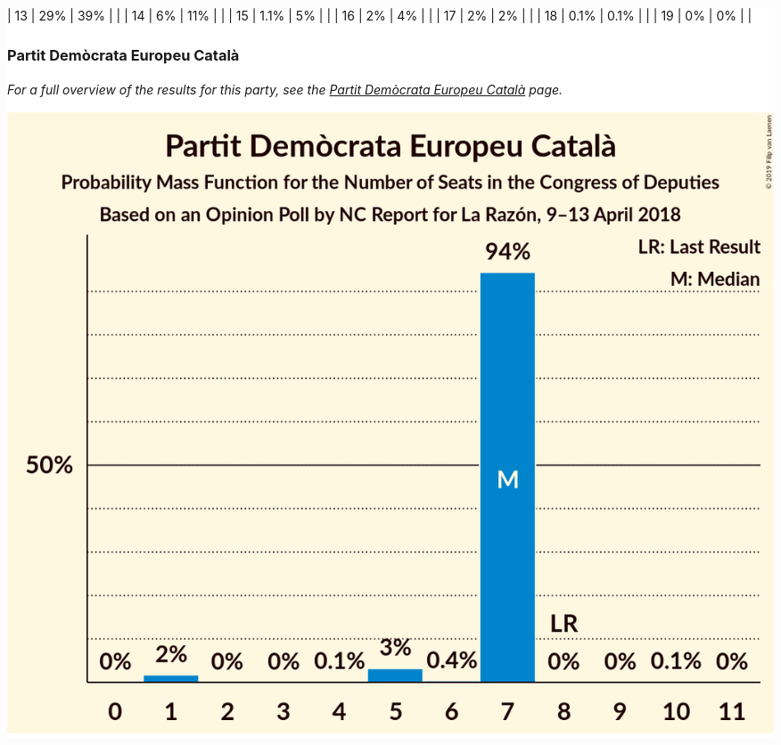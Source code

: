 | 13 | 29% | 39% |  |
| 14 | 6% | 11% |  |
| 15 | 1.1% | 5% |  |
| 16 | 2% | 4% |  |
| 17 | 2% | 2% |  |
| 18 | 0.1% | 0.1% |  |
| 19 | 0% | 0% |  |

### Partit Demòcrata Europeu Català

*For a full overview of the results for this party, see the [Partit Demòcrata Europeu Català](party-partitdemòcrataeuropeucatalà.html) page.*

![Graph with seats probability mass function not yet produced](2018-04-13-NCReport-seats-pmf-partitdemòcrataeuropeucatalà.png "Seats Probability Mass Function")

